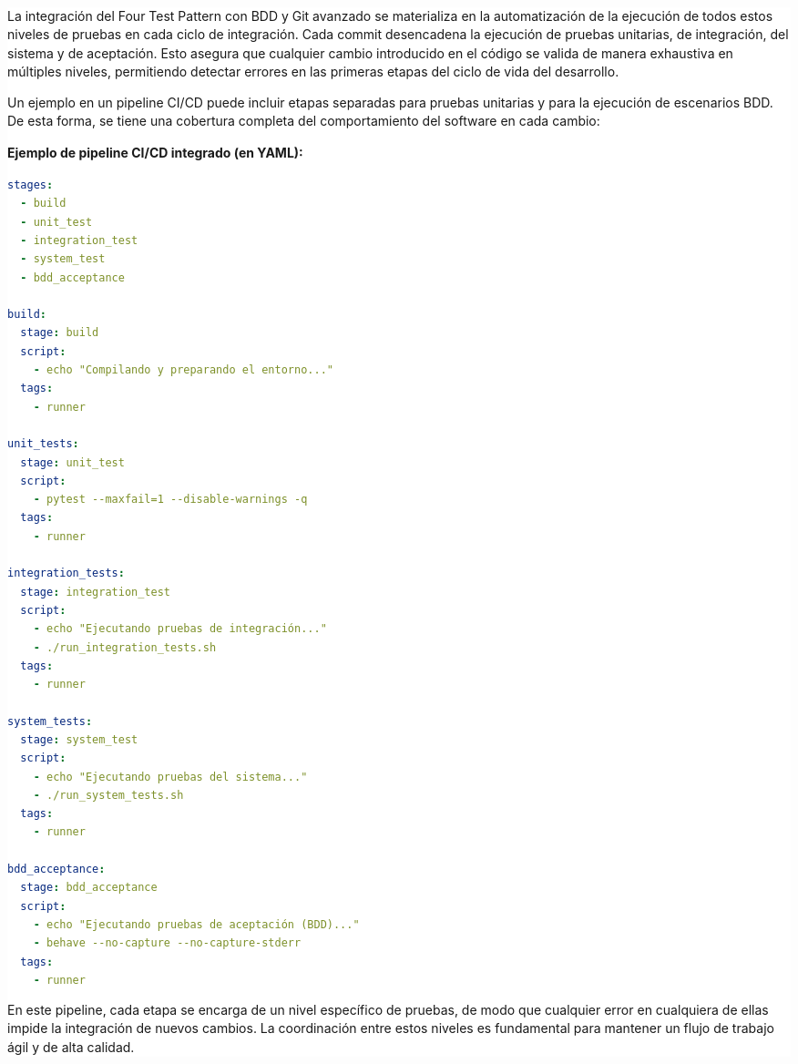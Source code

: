 La integración del Four Test Pattern con BDD y Git avanzado se materializa en la automatización de la ejecución de todos estos niveles de pruebas en cada ciclo de integración. Cada commit desencadena la ejecución de pruebas unitarias, de integración, del sistema y de aceptación. Esto asegura que cualquier cambio introducido en el código se valida de manera exhaustiva en múltiples niveles, permitiendo detectar errores en las primeras etapas del ciclo de vida del desarrollo.

Un ejemplo en un pipeline CI/CD puede incluir etapas separadas para pruebas unitarias y para la ejecución de escenarios BDD. De esta forma, se tiene una cobertura completa del comportamiento del software en cada cambio:

**Ejemplo de pipeline CI/CD integrado (en YAML):**

```yaml
stages:
  - build
  - unit_test
  - integration_test
  - system_test
  - bdd_acceptance

build:
  stage: build
  script:
    - echo "Compilando y preparando el entorno..."
  tags:
    - runner

unit_tests:
  stage: unit_test
  script:
    - pytest --maxfail=1 --disable-warnings -q
  tags:
    - runner

integration_tests:
  stage: integration_test
  script:
    - echo "Ejecutando pruebas de integración..."
    - ./run_integration_tests.sh
  tags:
    - runner

system_tests:
  stage: system_test
  script:
    - echo "Ejecutando pruebas del sistema..."
    - ./run_system_tests.sh
  tags:
    - runner

bdd_acceptance:
  stage: bdd_acceptance
  script:
    - echo "Ejecutando pruebas de aceptación (BDD)..."
    - behave --no-capture --no-capture-stderr
  tags:
    - runner
```

En este pipeline, cada etapa se encarga de un nivel específico de pruebas, de modo que cualquier error en cualquiera de ellas impide la integración de nuevos cambios. La coordinación entre estos niveles es fundamental para mantener un flujo de trabajo ágil y de alta calidad.
